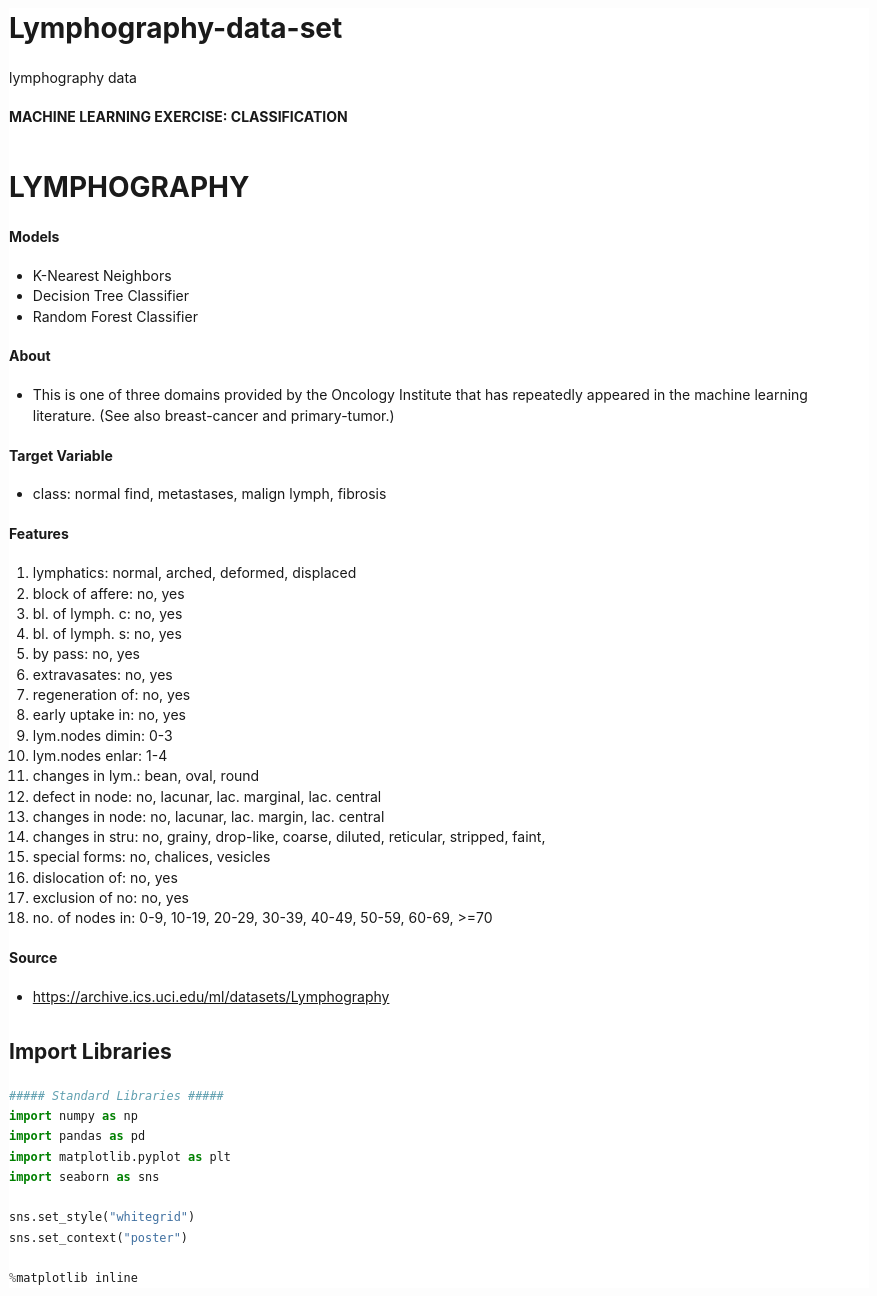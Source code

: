 # Lymphography-data-set
lymphography data

#### MACHINE LEARNING EXERCISE: CLASSIFICATION
# LYMPHOGRAPHY

#### Models
* K-Nearest Neighbors
* Decision Tree Classifier
* Random Forest Classifier

#### About
* This is one of three domains provided by the Oncology Institute that has repeatedly appeared in the machine learning literature. (See also breast-cancer and primary-tumor.)

#### Target Variable
* class: normal find, metastases, malign lymph, fibrosis

#### Features
1. lymphatics: normal, arched, deformed, displaced
1. block of affere: no, yes
1. bl. of lymph. c: no, yes
1. bl. of lymph. s: no, yes
1. by pass: no, yes
1. extravasates: no, yes
1. regeneration of: no, yes
1. early uptake in: no, yes
1. lym.nodes dimin: 0-3
1. lym.nodes enlar: 1-4
1. changes in lym.: bean, oval, round
1. defect in node: no, lacunar, lac. marginal, lac. central
1. changes in node: no, lacunar, lac. margin, lac. central
1. changes in stru: no, grainy, drop-like, coarse, diluted, reticular, stripped, faint,
1. special forms: no, chalices, vesicles
1. dislocation of: no, yes
1. exclusion of no: no, yes
1. no. of nodes in: 0-9, 10-19, 20-29, 30-39, 40-49, 50-59, 60-69, >=70

#### Source
* https://archive.ics.uci.edu/ml/datasets/Lymphography

## Import Libraries


```python
##### Standard Libraries #####
import numpy as np
import pandas as pd
import matplotlib.pyplot as plt
import seaborn as sns

sns.set_style("whitegrid")
sns.set_context("poster")

%matplotlib inline
```
